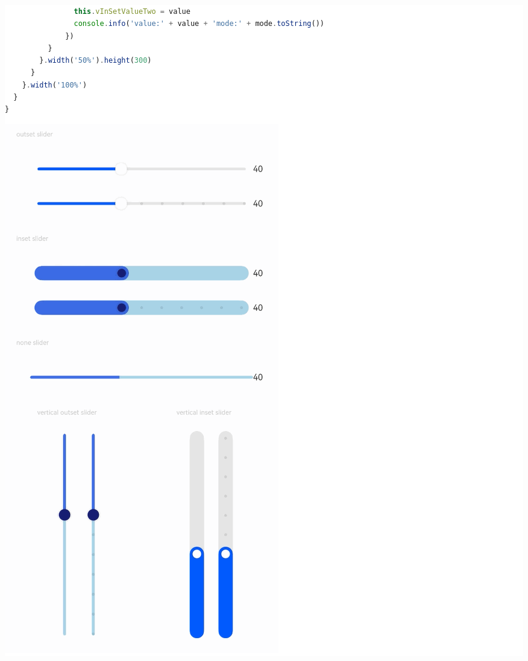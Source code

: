```ts
                this.vInSetValueTwo = value
                console.info('value:' + value + 'mode:' + mode.toString())
              })
          }
        }.width('50%').height(300)
      }
    }.width('100%')
  }
}
```

![slider](figures/slider.gif)
